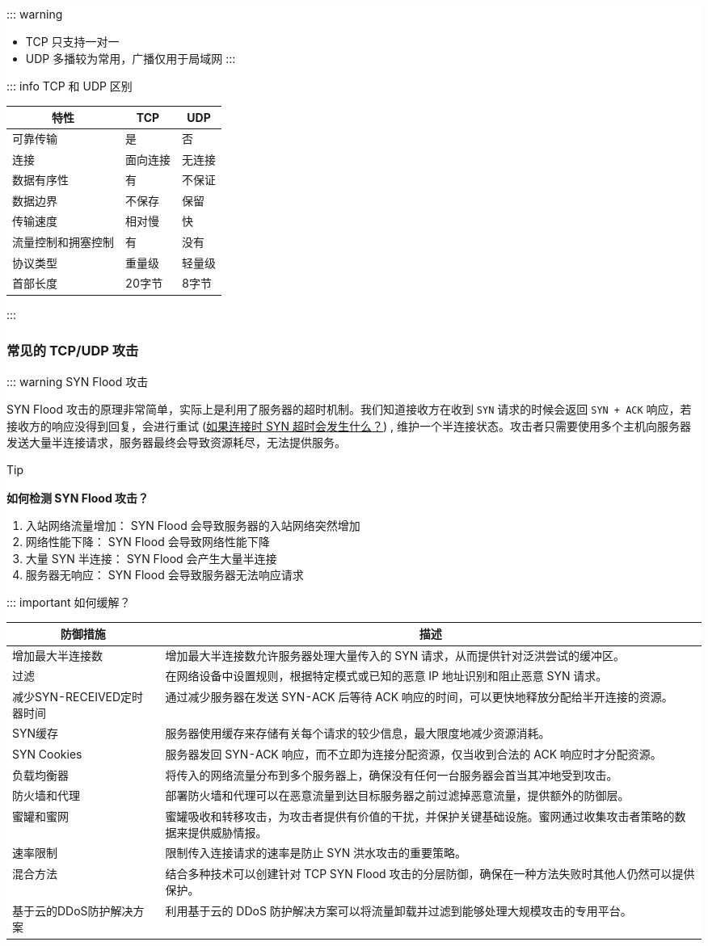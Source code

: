 ::: warning 
- TCP 只支持一对一
- UDP 多播较为常用，广播仅用于局域网
:::

::: info TCP 和 UDP 区别

| 特性               | TCP      | UDP    |
| ------------------ | -------- | ------ |
| 可靠传输           | 是       | 否     |
| 连接               | 面向连接 | 无连接 |
| 数据有序性         | 有       | 不保证 |
| 数据边界           | 不保存   | 保留   |
| 传输速度           | 相对慢   | 快     |
| 流量控制和拥塞控制 | 有       | 没有   |
| 协议类型           | 重量级   | 轻量级 |
| 首部长度           | 20字节   | 8字节  |

:::


### 常见的 TCP/UDP 攻击

::: warning SYN Flood 攻击

SYN Flood 攻击的原理非常简单，实际上是利用了服务器的超时机制。我们知道接收方在收到 `SYN` 请求的时候会返回 `SYN + ACK` 响应，若接收方的响应没得到回复，会进行重试 ([如果连接时 SYN 超时会发生什么？](#tcp-三次握手-四次挥手)) , 维护一个半连接状态。攻击者只需要使用多个主机向服务器发送大量半连接请求，服务器最终会导致资源耗尽，无法提供服务。

> [!tip]
> **如何检测 SYN Flood 攻击？**
> 1. 入站网络流量增加： SYN Flood 会导致服务器的入站网络突然增加
> 2. 网络性能下降： SYN Flood 会导致网络性能下降
> 3. 大量 SYN 半连接： SYN Flood 会产生大量半连接
> 4. 服务器无响应： SYN Flood 会导致服务器无法响应请求


::: important 如何缓解？


| 防御措施                   | 描述                                                                                                           |
| -------------------------- | -------------------------------------------------------------------------------------------------------------- |
| 增加最大半连接数           | 增加最大半连接数允许服务器处理大量传入的 SYN 请求，从而提供针对泛洪尝试的缓冲区。                              |
| 过滤                       | 在网络设备中设置规则，根据特定模式或已知的恶意 IP 地址识别和阻止恶意 SYN 请求。                                |
| 减少SYN-RECEIVED定时器时间 | 通过减少服务器在发送 SYN-ACK 后等待 ACK 响应的时间，可以更快地释放分配给半开连接的资源。                       |
| SYN缓存                    | 服务器使用缓存来存储有关每个请求的较少信息，最大限度地减少资源消耗。                                           |
| SYN Cookies                | 服务器发回 SYN-ACK 响应，而不立即为连接分配资源，仅当收到合法的 ACK 响应时才分配资源。                         |
| 负载均衡器                 | 将传入的网络流量分布到多个服务器上，确保没有任何一台服务器会首当其冲地受到攻击。                               |
| 防火墙和代理               | 部署防火墙和代理可以在恶意流量到达目标服务器之前过滤掉恶意流量，提供额外的防御层。                             |
| 蜜罐和蜜网                 | 蜜罐吸收和转移攻击，为攻击者提供有价值的干扰，并保护关键基础设施。蜜网通过收集攻击者策略的数据来提供威胁情报。 |
| 速率限制                   | 限制传入连接请求的速率是防止 SYN 洪水攻击的重要策略。                                                          |
| 混合方法                   | 结合多种技术可以创建针对 TCP SYN Flood 攻击的分层防御，确保在一种方法失败时其他人仍然可以提供保护。            |
| 基于云的DDoS防护解决方案   | 利用基于云的 DDoS 防护解决方案可以将流量卸载并过滤到能够处理大规模攻击的专用平台。                             |
